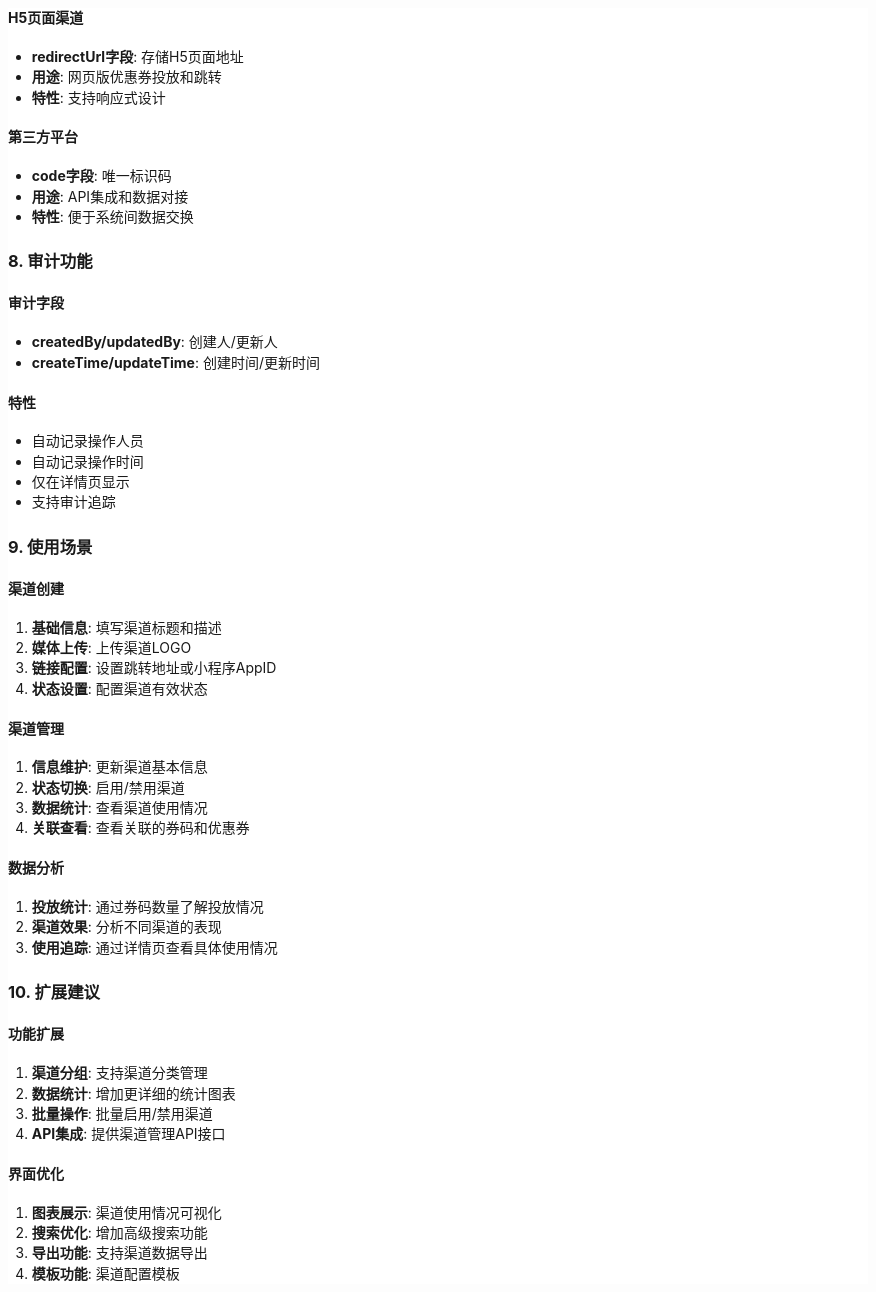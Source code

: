 #### H5页面渠道
- **redirectUrl字段**: 存储H5页面地址
- **用途**: 网页版优惠券投放和跳转
- **特性**: 支持响应式设计

#### 第三方平台
- **code字段**: 唯一标识码
- **用途**: API集成和数据对接
- **特性**: 便于系统间数据交换

### 8. 审计功能

#### 审计字段
- **createdBy/updatedBy**: 创建人/更新人
- **createTime/updateTime**: 创建时间/更新时间

#### 特性
- 自动记录操作人员
- 自动记录操作时间
- 仅在详情页显示
- 支持审计追踪

### 9. 使用场景

#### 渠道创建
1. **基础信息**: 填写渠道标题和描述
2. **媒体上传**: 上传渠道LOGO
3. **链接配置**: 设置跳转地址或小程序AppID
4. **状态设置**: 配置渠道有效状态

#### 渠道管理
1. **信息维护**: 更新渠道基本信息
2. **状态切换**: 启用/禁用渠道
3. **数据统计**: 查看渠道使用情况
4. **关联查看**: 查看关联的券码和优惠券

#### 数据分析
1. **投放统计**: 通过券码数量了解投放情况
2. **渠道效果**: 分析不同渠道的表现
3. **使用追踪**: 通过详情页查看具体使用情况

### 10. 扩展建议

#### 功能扩展
1. **渠道分组**: 支持渠道分类管理
2. **数据统计**: 增加更详细的统计图表
3. **批量操作**: 批量启用/禁用渠道
4. **API集成**: 提供渠道管理API接口

#### 界面优化
1. **图表展示**: 渠道使用情况可视化
2. **搜索优化**: 增加高级搜索功能
3. **导出功能**: 支持渠道数据导出
4. **模板功能**: 渠道配置模板
